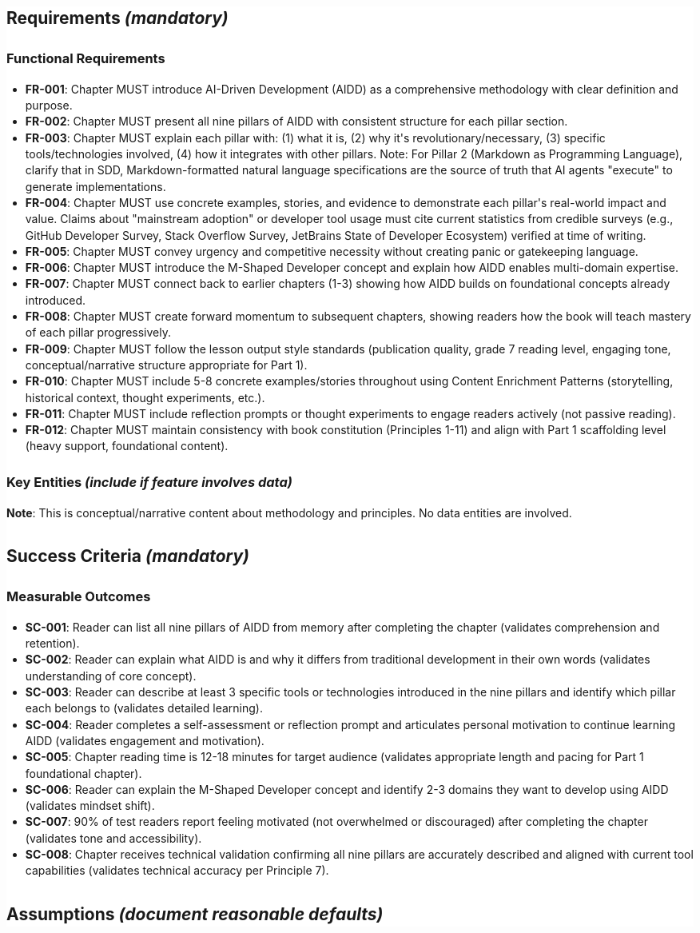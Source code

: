 ## Requirements *(mandatory)*

### Functional Requirements

- **FR-001**: Chapter MUST introduce AI-Driven Development (AIDD) as a comprehensive methodology with clear definition and purpose.
- **FR-002**: Chapter MUST present all nine pillars of AIDD with consistent structure for each pillar section.
- **FR-003**: Chapter MUST explain each pillar with: (1) what it is, (2) why it's revolutionary/necessary, (3) specific tools/technologies involved, (4) how it integrates with other pillars. Note: For Pillar 2 (Markdown as Programming Language), clarify that in SDD, Markdown-formatted natural language specifications are the source of truth that AI agents "execute" to generate implementations.
- **FR-004**: Chapter MUST use concrete examples, stories, and evidence to demonstrate each pillar's real-world impact and value. Claims about "mainstream adoption" or developer tool usage must cite current statistics from credible surveys (e.g., GitHub Developer Survey, Stack Overflow Survey, JetBrains State of Developer Ecosystem) verified at time of writing.
- **FR-005**: Chapter MUST convey urgency and competitive necessity without creating panic or gatekeeping language.
- **FR-006**: Chapter MUST introduce the M-Shaped Developer concept and explain how AIDD enables multi-domain expertise.
- **FR-007**: Chapter MUST connect back to earlier chapters (1-3) showing how AIDD builds on foundational concepts already introduced.
- **FR-008**: Chapter MUST create forward momentum to subsequent chapters, showing readers how the book will teach mastery of each pillar progressively.
- **FR-009**: Chapter MUST follow the lesson output style standards (publication quality, grade 7 reading level, engaging tone, conceptual/narrative structure appropriate for Part 1).
- **FR-010**: Chapter MUST include 5-8 concrete examples/stories throughout using Content Enrichment Patterns (storytelling, historical context, thought experiments, etc.).
- **FR-011**: Chapter MUST include reflection prompts or thought experiments to engage readers actively (not passive reading).
- **FR-012**: Chapter MUST maintain consistency with book constitution (Principles 1-11) and align with Part 1 scaffolding level (heavy support, foundational content).

### Key Entities *(include if feature involves data)*

**Note**: This is conceptual/narrative content about methodology and principles. No data entities are involved.

## Success Criteria *(mandatory)*

### Measurable Outcomes

- **SC-001**: Reader can list all nine pillars of AIDD from memory after completing the chapter (validates comprehension and retention).
- **SC-002**: Reader can explain what AIDD is and why it differs from traditional development in their own words (validates understanding of core concept).
- **SC-003**: Reader can describe at least 3 specific tools or technologies introduced in the nine pillars and identify which pillar each belongs to (validates detailed learning).
- **SC-004**: Reader completes a self-assessment or reflection prompt and articulates personal motivation to continue learning AIDD (validates engagement and motivation).
- **SC-005**: Chapter reading time is 12-18 minutes for target audience (validates appropriate length and pacing for Part 1 foundational chapter).
- **SC-006**: Reader can explain the M-Shaped Developer concept and identify 2-3 domains they want to develop using AIDD (validates mindset shift).
- **SC-007**: 90% of test readers report feeling motivated (not overwhelmed or discouraged) after completing the chapter (validates tone and accessibility).
- **SC-008**: Chapter receives technical validation confirming all nine pillars are accurately described and aligned with current tool capabilities (validates technical accuracy per Principle 7).
## Assumptions *(document reasonable defaults)*
